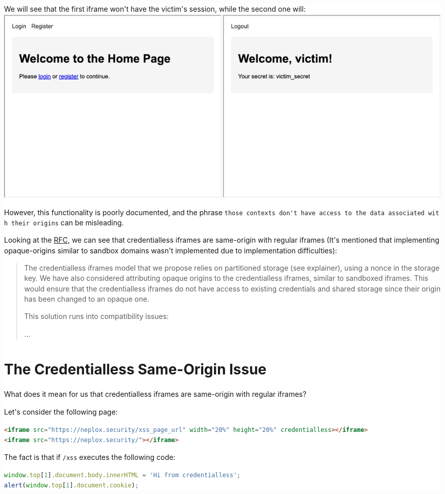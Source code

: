 We will see that the first iframe won't have the victim's session, while the second one will:
![](./2.png)


However, this functionality is poorly documented, and the phrase `those contexts don't have access to the data associated with their origins` can be misleading.

Looking at the [RFC](https://wicg.github.io/anonymous-iframe/#alternatives-opaque-origins), we can see that credentialless iframes are same-origin with regular iframes (It's mentioned that implementing opaque-origins similar to sandbox domains wasn't implemented due to implementation difficulties):


> The credentialless iframes model that we propose relies on partitioned storage (see explainer), using a nonce in the storage key. We have also considered attributing opaque origins to the credentialless iframes, similar to sandboxed iframes. This would ensure that the credentialless iframes do not have access to existing credentials and shared storage since their origin has been changed to an opaque one. 
> 
> This solution runs into compatibility issues:
> 
> ...


# The Credentialless Same-Origin Issue

What does it mean for us that credentialless iframes are same-origin with regular iframes?

Let's consider the following page:
```html
<iframe src="https://neplox.security/xss_page_url" width="20%" height="20%" credentialless></iframe>
<iframe src="https://neplox.security/"></iframe>
```

The fact is that if `/xss` executes the following code:
```js
window.top[1].document.body.innerHTML = 'Hi from credentialless';
alert(window.top[1].document.cookie);
```
